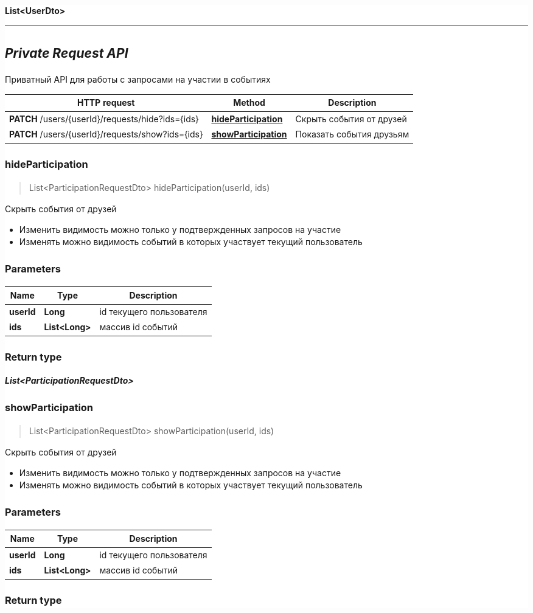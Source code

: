 **List&lt;UserDto&gt;**
___
## ***Private Request API***
Приватный API для работы с запросами на участии в событиях

| HTTP request                                      | Method                                                     | Description              |
|---------------------------------------------------|------------------------------------------------------------|--------------------------|
| **PATCH** /users/{userId}/requests/hide?ids={ids} | [**hideParticipation**](doc/FollowFriend.md#hideParticipation) | Скрыть события от друзей |
| **PATCH** /users/{userId}/requests/show?ids={ids} | [**showParticipation**](doc/FollowFriend.md#showParticipation) | Показать события друзьям |

<a name="hideParticipation"></a>
### **hideParticipation**
> List&lt;ParticipationRequestDto&gt; hideParticipation(userId, ids)

Скрыть события от друзей
- Изменить видимость можно только у подтвержденных запросов на участие 
- Изменять можно видимость событий в которых участвует текущий пользователь


### Parameters

| Name       | Type                 | Description              |
|------------|----------------------|--------------------------|
| **userId** | **Long**             | id текущего пользователя |
| **ids**    | **List&lt;Long&gt;** | массив id событий        |

### Return type

***List&lt;ParticipationRequestDto&gt;***

<a name="showParticipation"></a>
### **showParticipation**
> List&lt;ParticipationRequestDto&gt; showParticipation(userId, ids)

Скрыть события от друзей
- Изменить видимость можно только у подтвержденных запросов на участие 
- Изменять можно видимость событий в которых участвует текущий пользователь


### Parameters

| Name       | Type                 | Description              |
|------------|----------------------|--------------------------|
| **userId** | **Long**             | id текущего пользователя |
| **ids**    | **List&lt;Long&gt;** | массив id событий        |

### Return type

